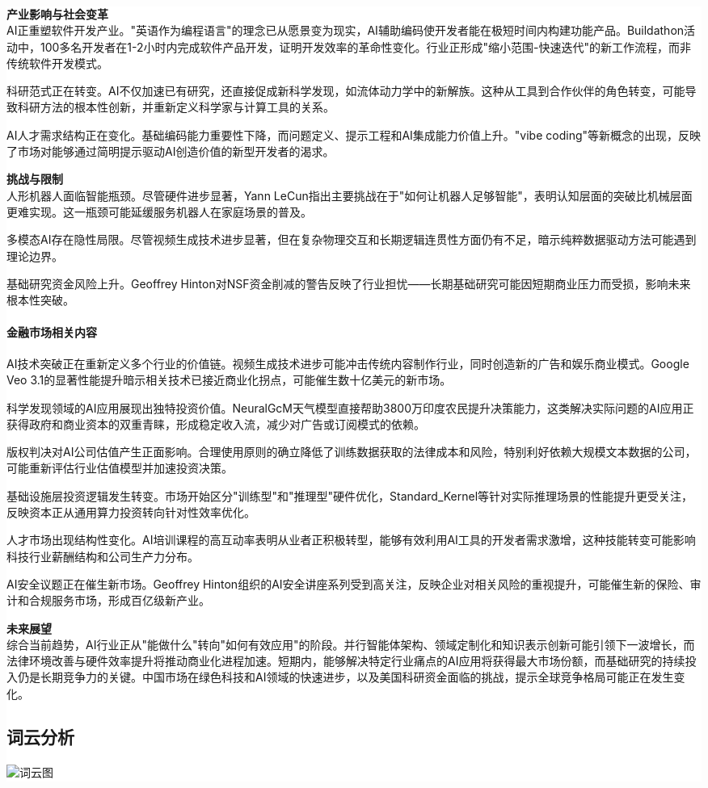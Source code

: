 **产业影响与社会变革**  
AI正重塑软件开发产业。"英语作为编程语言"的理念已从愿景变为现实，AI辅助编码使开发者能在极短时间内构建功能产品。Buildathon活动中，100多名开发者在1-2小时内完成软件产品开发，证明开发效率的革命性变化。行业正形成"缩小范围-快速迭代"的新工作流程，而非传统软件开发模式。

科研范式正在转变。AI不仅加速已有研究，还直接促成新科学发现，如流体动力学中的新解族。这种从工具到合作伙伴的角色转变，可能导致科研方法的根本性创新，并重新定义科学家与计算工具的关系。

AI人才需求结构正在变化。基础编码能力重要性下降，而问题定义、提示工程和AI集成能力价值上升。"vibe coding"等新概念的出现，反映了市场对能够通过简明提示驱动AI创造价值的新型开发者的渴求。

**挑战与限制**  
人形机器人面临智能瓶颈。尽管硬件进步显著，Yann LeCun指出主要挑战在于"如何让机器人足够智能"，表明认知层面的突破比机械层面更难实现。这一瓶颈可能延缓服务机器人在家庭场景的普及。

多模态AI存在隐性局限。尽管视频生成技术进步显著，但在复杂物理交互和长期逻辑连贯性方面仍有不足，暗示纯粹数据驱动方法可能遇到理论边界。

基础研究资金风险上升。Geoffrey Hinton对NSF资金削减的警告反映了行业担忧——长期基础研究可能因短期商业压力而受损，影响未来根本性突破。

#### 金融市场相关内容

AI技术突破正在重新定义多个行业的价值链。视频生成技术进步可能冲击传统内容制作行业，同时创造新的广告和娱乐商业模式。Google Veo 3.1的显著性能提升暗示相关技术已接近商业化拐点，可能催生数十亿美元的新市场。

科学发现领域的AI应用展现出独特投资价值。NeuralGcM天气模型直接帮助3800万印度农民提升决策能力，这类解决实际问题的AI应用正获得政府和商业资本的双重青睐，形成稳定收入流，减少对广告或订阅模式的依赖。

版权判决对AI公司估值产生正面影响。合理使用原则的确立降低了训练数据获取的法律成本和风险，特别利好依赖大规模文本数据的公司，可能重新评估行业估值模型并加速投资决策。

基础设施层投资逻辑发生转变。市场开始区分"训练型"和"推理型"硬件优化，Standard_Kernel等针对实际推理场景的性能提升更受关注，反映资本正从通用算力投资转向针对性效率优化。

人才市场出现结构性变化。AI培训课程的高互动率表明从业者正积极转型，能够有效利用AI工具的开发者需求激增，这种技能转变可能影响科技行业薪酬结构和公司生产力分布。

AI安全议题正在催生新市场。Geoffrey Hinton组织的AI安全讲座系列受到高关注，反映企业对相关风险的重视提升，可能催生新的保险、审计和合规服务市场，形成百亿级新产业。

**未来展望**  
综合当前趋势，AI行业正从"能做什么"转向"如何有效应用"的阶段。并行智能体架构、领域定制化和知识表示创新可能引领下一波增长，而法律环境改善与硬件效率提升将推动商业化进程加速。短期内，能够解决特定行业痛点的AI应用将获得最大市场份额，而基础研究的持续投入仍是长期竞争力的关键。中国市场在绿色科技和AI领域的快速进步，以及美国科研资金面临的挑战，提示全球竞争格局可能正在发生变化。

## 词云分析

![词云图](wordcloud_twitter_ai_20251023_20251024.jpg)
